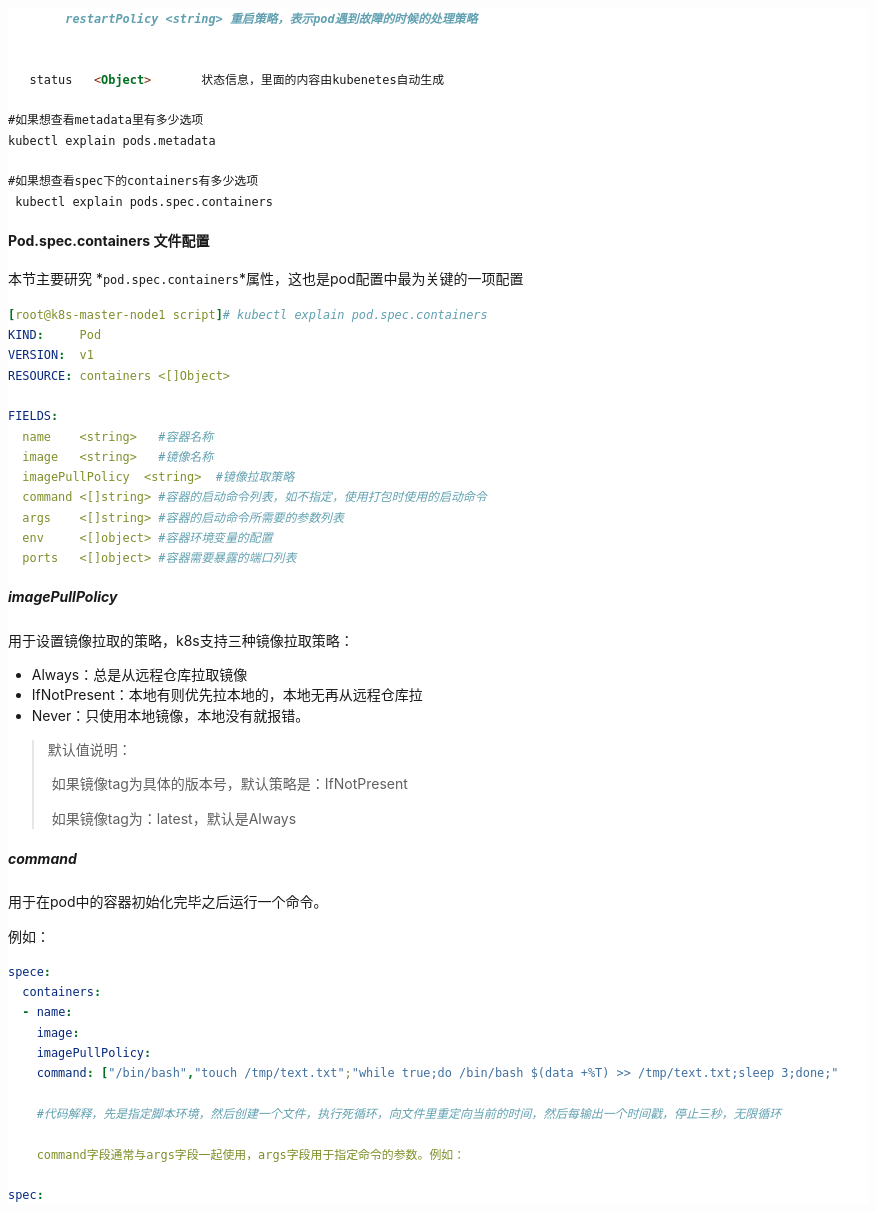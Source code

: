 ```markdown
        restartPolicy <string> 重启策略，表示pod遇到故障的时候的处理策略
        
        
   status	<Object>       状态信息，里面的内容由kubenetes自动生成
     
#如果想查看metadata里有多少选项
kubectl explain pods.metadata

#如果想查看spec下的containers有多少选项
 kubectl explain pods.spec.containers
```



#### Pod.spec.containers 文件配置

本节主要研究 *`pod.spec.containers`*属性，这也是pod配置中最为关键的一项配置

```yaml
[root@k8s-master-node1 script]# kubectl explain pod.spec.containers
KIND:     Pod
VERSION:  v1
RESOURCE: containers <[]Object>

FIELDS:
  name    <string>   #容器名称
  image   <string>   #镜像名称
  imagePullPolicy  <string>  #镜像拉取策略
  command <[]string> #容器的启动命令列表，如不指定，使用打包时使用的启动命令
  args    <[]string> #容器的启动命令所需要的参数列表
  env     <[]object> #容器环境变量的配置
  ports   <[]object> #容器需要暴露的端口列表
```

##### **imagePullPolicy**

用于设置镜像拉取的策略，k8s支持三种镜像拉取策略：

* Always：总是从远程仓库拉取镜像
* IfNotPresent：本地有则优先拉本地的，本地无再从远程仓库拉
* Never：只使用本地镜像，本地没有就报错。

> 默认值说明：
>
> ​		如果镜像tag为具体的版本号，默认策略是：IfNotPresent
>
> ​         如果镜像tag为：latest，默认是Always

##### **command**

用于在pod中的容器初始化完毕之后运行一个命令。

例如：

```yaml
spece: 
  containers:
  - name:
    image:
    imagePullPolicy:
    command: ["/bin/bash","touch /tmp/text.txt";"while true;do /bin/bash $(data +%T) >> /tmp/text.txt;sleep 3;done;"
    
    #代码解释，先是指定脚本环境，然后创建一个文件，执行死循环，向文件里重定向当前的时间，然后每输出一个时间戳，停止三秒，无限循环
    
    command字段通常与args字段一起使用，args字段用于指定命令的参数。例如：

spec:
```